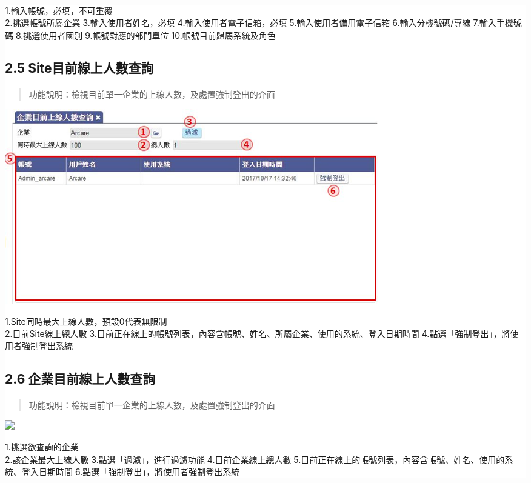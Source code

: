  1.輸入帳號，必填，不可重覆  
 2.挑選帳號所屬企業 
 3.輸入使用者姓名，必填 
 4.輸入使用者電子信箱，必填 
 5.輸入使用者備用電子信箱 
 6.輸入分機號碼/專線 
 7.輸入手機號碼 
 8.挑選使用者國別 
 9.帳號對應的部門單位 
 10.帳號目前歸屬系統及角色 


## 2.5 Site目前線上人數查詢

>功能說明：檢視目前單一企業的上線人數，及處置強制登出的介面

  ![](images/SIT-02.5.0.png) 
  
 1.Site同時最大上線人數，預設0代表無限制  
 2.目前Site線上總人數 
 3.目前正在線上的帳號列表，內容含帳號、姓名、所屬企業、使用的系統、登入日期時間 
 4.點選「強制登出」，將使用者強制登出系統 


## 2.6 企業目前線上人數查詢

>功能說明：檢視目前單一企業的上線人數，及處置強制登出的介面

  ![](images/SIT-02.6.0.png) 
  
 1.挑選欲查詢的企業  
 2.該企業最大上線人數 
 3.點選「過濾」，進行過濾功能 
 4.目前企業線上總人數 
 5.目前正在線上的帳號列表，內容含帳號、姓名、使用的系統、登入日期時間 
 6.點選「強制登出」，將使用者強制登出系統 
